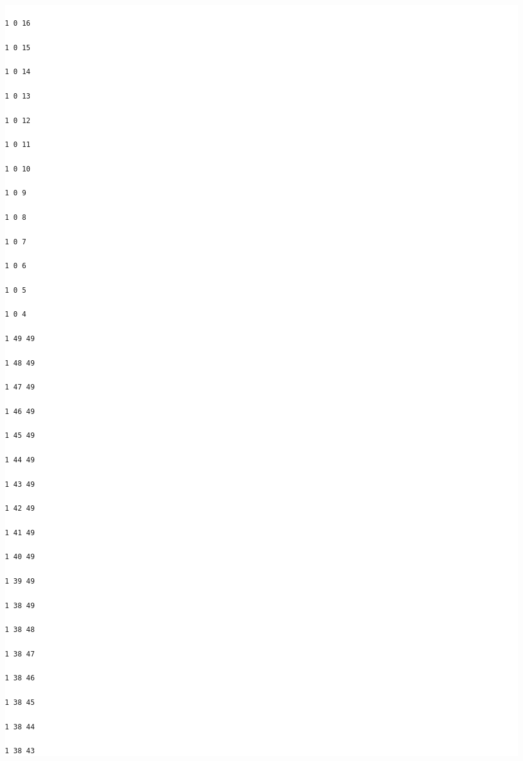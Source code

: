 ```

1 0 16

1 0 15

1 0 14

1 0 13

1 0 12

1 0 11

1 0 10

1 0 9

1 0 8

1 0 7

1 0 6

1 0 5

1 0 4

1 49 49

1 48 49

1 47 49

1 46 49

1 45 49

1 44 49

1 43 49

1 42 49

1 41 49

1 40 49

1 39 49

1 38 49

1 38 48

1 38 47

1 38 46

1 38 45

1 38 44

1 38 43

```